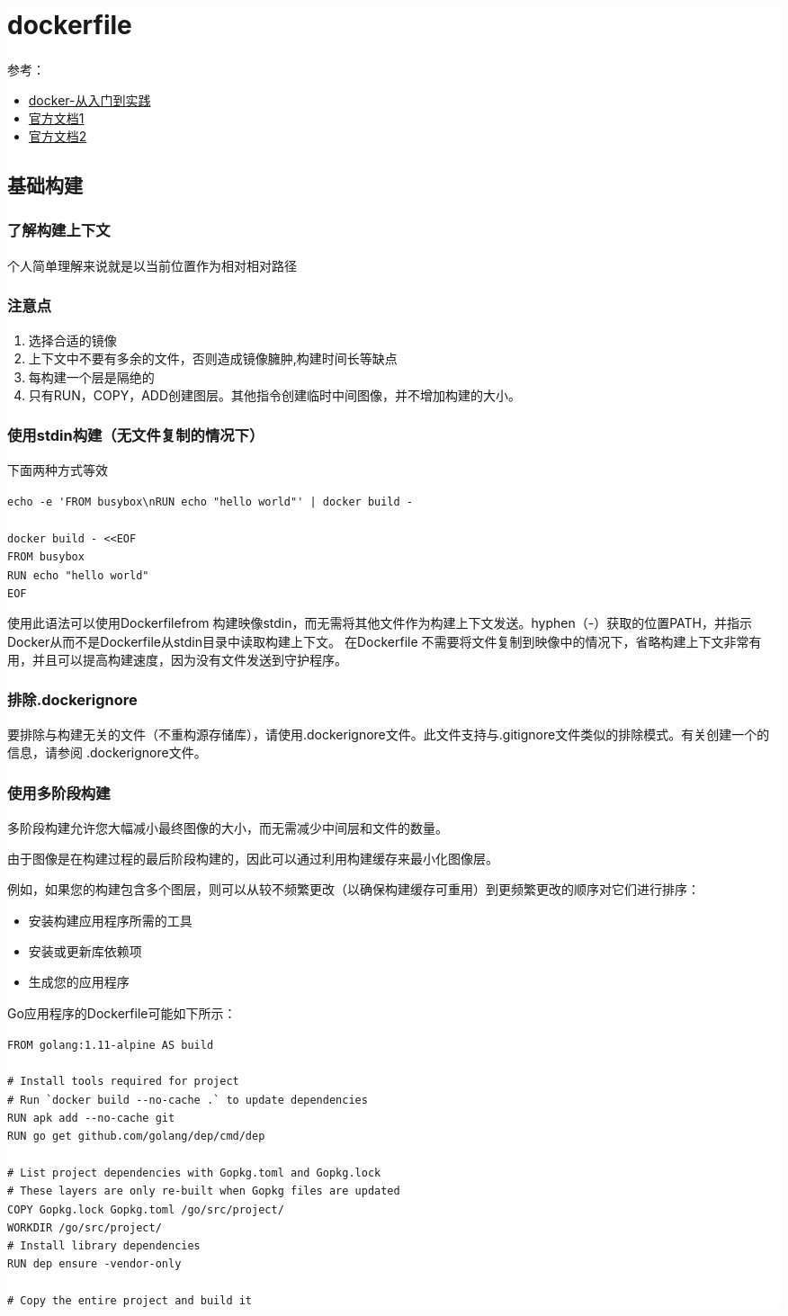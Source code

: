 
# dockerfile
参考：
* [docker-从入门到实践](https://docker_practice.gitee.io/image/dockerfile/onbuild.html)
* [官方文档1](https://docs.docker.com/develop/develop-images/dockerfile_best-practices/)
* [官方文档2](https://docs.docker.com/engine/reference/builder/)
## 基础构建 
### 了解构建上下文 
 个人简单理解来说就是以当前位置作为相对相对路径

### 注意点 
1. 选择合适的镜像
2. 上下文中不要有多余的文件，否则造成镜像臃肿,构建时间长等缺点
3. 每构建一个层是隔绝的
4. 只有RUN，COPY，ADD创建图层。其他指令创建临时中间图像，并不增加构建的大小。

### 使用stdin构建（无文件复制的情况下）
下面两种方式等效
```
echo -e 'FROM busybox\nRUN echo "hello world"' | docker build -

docker build - <<EOF
FROM busybox
RUN echo "hello world"
EOF
```
使用此语法可以使用Dockerfilefrom 构建映像stdin，而无需将其他文件作为构建上下文发送。hyphen（-）获取的位置PATH，并指示Docker从而不是Dockerfile从stdin目录中读取构建上下文。
在Dockerfile 不需要将文件复制到映像中的情况下，省略构建上下文非常有用，并且可以提高构建速度，因为没有文件发送到守护程序。

### 排除.dockerignore
要排除与构建无关的文件（不重构源存储库），请使用.dockerignore文件。此文件支持与.gitignore文件类似的排除模式。有关创建一个的信息，请参阅 .dockerignore文件。

### 使用多阶段构建
多阶段构建允许您大幅减小最终图像的大小，而无需减少中间层和文件的数量。

由于图像是在构建过程的最后阶段构建的，因此可以通过利用构建缓存来最小化图像层。

例如，如果您的构建包含多个图层，则可以从较不频繁更改（以确保构建缓存可重用）到更频繁更改的顺序对它们进行排序：

* 安装构建应用程序所需的工具

* 安装或更新库依赖项

* 生成您的应用程序

Go应用程序的Dockerfile可能如下所示：
```
FROM golang:1.11-alpine AS build

# Install tools required for project
# Run `docker build --no-cache .` to update dependencies
RUN apk add --no-cache git
RUN go get github.com/golang/dep/cmd/dep

# List project dependencies with Gopkg.toml and Gopkg.lock
# These layers are only re-built when Gopkg files are updated
COPY Gopkg.lock Gopkg.toml /go/src/project/
WORKDIR /go/src/project/
# Install library dependencies
RUN dep ensure -vendor-only

# Copy the entire project and build it
```